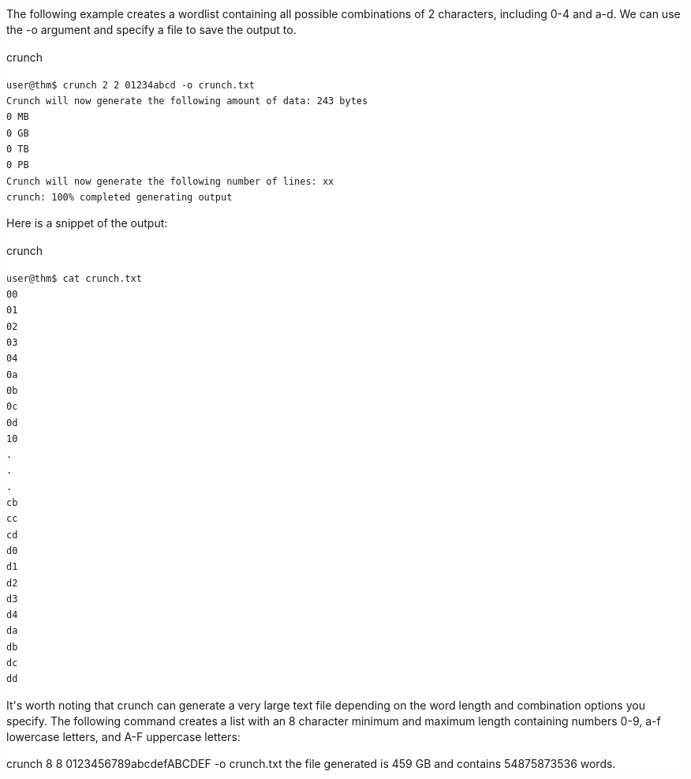 The following example creates a wordlist containing all possible combinations of 2 characters, including 0-4 and a-d. We can use the -o argument and specify a file to save the output to.&#x20;

crunch

```shell-session
user@thm$ crunch 2 2 01234abcd -o crunch.txt
Crunch will now generate the following amount of data: 243 bytes
0 MB
0 GB
0 TB
0 PB
Crunch will now generate the following number of lines: xx
crunch: 100% completed generating output
```

Here is a snippet of the output:

crunch

```shell-session
user@thm$ cat crunch.txt
00
01
02
03
04
0a
0b
0c
0d
10
.
.
.
cb
cc
cd
d0
d1
d2
d3
d4
da
db
dc
dd
```

It's worth noting that crunch can generate a very large text file depending on the word length and combination options you specify. The following command creates a list with an 8 character minimum and maximum length containing numbers 0-9, a-f lowercase letters, and A-F uppercase letters:

crunch 8 8 0123456789abcdefABCDEF -o crunch.txt the file generated is 459 GB and contains 54875873536 words.
